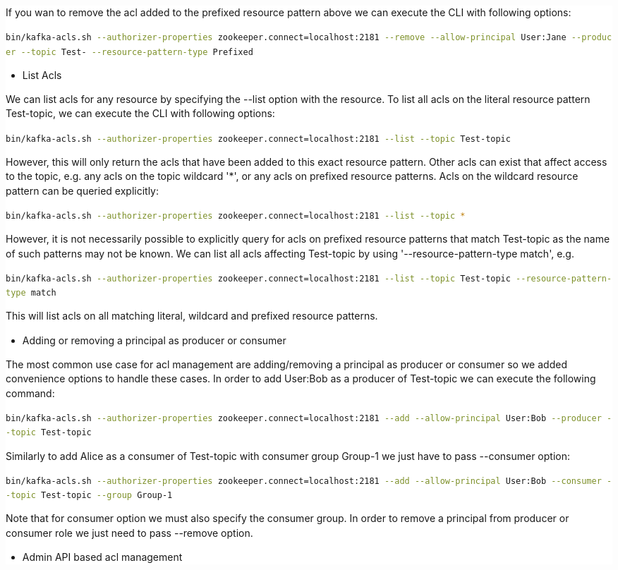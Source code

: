 If you wan to remove the acl added to the prefixed resource pattern above we can execute the CLI with following options:

```bash
bin/kafka-acls.sh --authorizer-properties zookeeper.connect=localhost:2181 --remove --allow-principal User:Jane --producer --topic Test- --resource-pattern-type Prefixed
```

- List Acls

We can list acls for any resource by specifying the --list option with the resource. To list all acls on the literal resource pattern Test-topic, we can execute the CLI with following options:

```bash
bin/kafka-acls.sh --authorizer-properties zookeeper.connect=localhost:2181 --list --topic Test-topic
```

However, this will only return the acls that have been added to this exact resource pattern. Other acls can exist that affect access to the topic, e.g. any acls on the topic wildcard '*', or any acls on prefixed resource patterns. Acls on the wildcard resource pattern can be queried explicitly:

```bash
bin/kafka-acls.sh --authorizer-properties zookeeper.connect=localhost:2181 --list --topic *
```

However, it is not necessarily possible to explicitly query for acls on prefixed resource patterns that match Test-topic as the name of such patterns may not be known. We can list all acls affecting Test-topic by using '--resource-pattern-type match', e.g.

```bash
bin/kafka-acls.sh --authorizer-properties zookeeper.connect=localhost:2181 --list --topic Test-topic --resource-pattern-type match
```

This will list acls on all matching literal, wildcard and prefixed resource patterns.

- Adding or removing a principal as producer or consumer

The most common use case for acl management are adding/removing a principal as producer or consumer so we added convenience options to handle these cases. In order to add User:Bob as a producer of Test-topic we can execute the following command:

```bash
bin/kafka-acls.sh --authorizer-properties zookeeper.connect=localhost:2181 --add --allow-principal User:Bob --producer --topic Test-topic
```

Similarly to add Alice as a consumer of Test-topic with consumer group Group-1 we just have to pass --consumer option:

```bash
bin/kafka-acls.sh --authorizer-properties zookeeper.connect=localhost:2181 --add --allow-principal User:Bob --consumer --topic Test-topic --group Group-1 
```

Note that for consumer option we must also specify the consumer group. In order to remove a principal from producer or consumer role we just need to pass --remove option.

- Admin API based acl management
